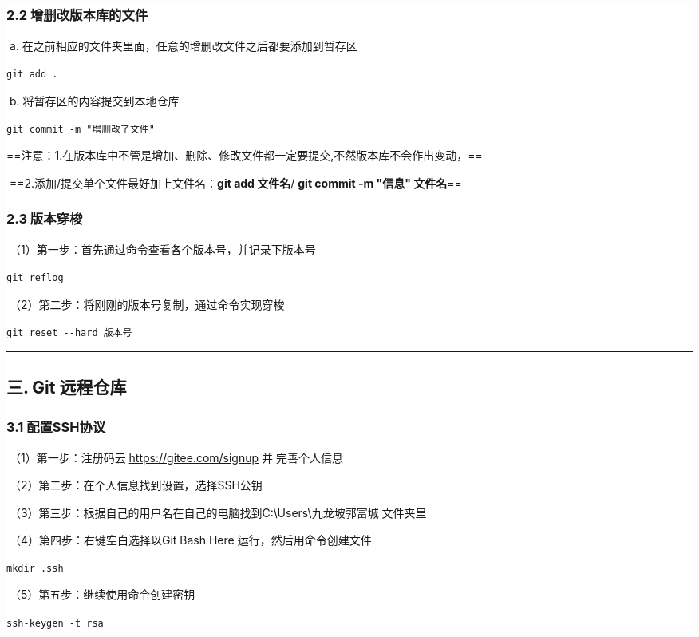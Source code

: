 

### 2.2 增删改版本库的文件

​			a. 在之前相应的文件夹里面，任意的增删改文件之后都要添加到暂存区

```
git add . 	
```

​		    b. 将暂存区的内容提交到本地仓库

```
git commit -m "增删改了文件"
```

​	==注意：1.在版本库中不管是增加、删除、修改文件都一定要提交,不然版本库不会作出变动，==

​				==2.添加/提交单个文件最好加上文件名：**git add 文件名**/ **git commit -m "信息" 文件名**==



### 2.3 版本穿梭

​			（1）第一步：首先通过命令查看各个版本号，并记录下版本号

```
git reflog
```

​			（2）第二步：将刚刚的版本号复制，通过命令实现穿梭

```
git reset --hard 版本号
```







---

## 三. Git 远程仓库

### 3.1 配置SSH协议

​				（1）第一步：注册码云 https://gitee.com/signup 并 完善个人信息

​				（2）第二步：在个人信息找到设置，选择SSH公钥

​				（3）第三步：根据自己的用户名在自己的电脑找到C:\Users\九龙坡郭富城 文件夹里

​				（4）第四步：右键空白选择以Git Bash Here 运行，然后用命令创建文件

```
mkdir .ssh 
```

​				（5）第五步：继续使用命令创建密钥

```
ssh-keygen -t rsa
```
